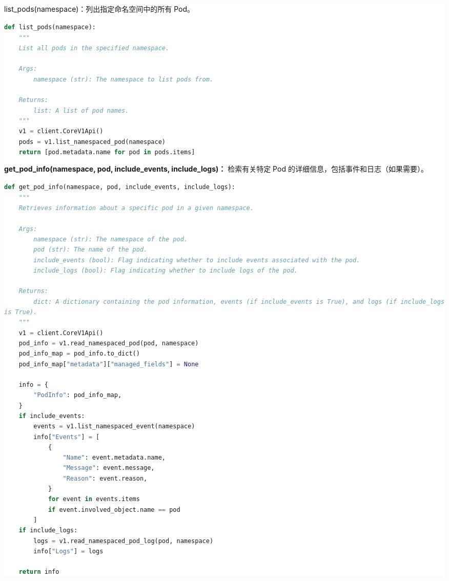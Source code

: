 list_pods(namespace)：列出指定命名空间中的所有 Pod。

```python
def list_pods(namespace):
    """
    List all pods in the specified namespace.

    Args:
        namespace (str): The namespace to list pods from.

    Returns:
        list: A list of pod names.
    """
    v1 = client.CoreV1Api()
    pods = v1.list_namespaced_pod(namespace)
    return [pod.metadata.name for pod in pods.items]
```

**get_pod_info(namespace, pod, include_events, include_logs)：** 检索有关特定 Pod 的详细信息，包括事件和日志（如果需要）。

```python
def get_pod_info(namespace, pod, include_events, include_logs):
    """
    Retrieves information about a specific pod in a given namespace.

    Args:
        namespace (str): The namespace of the pod.
        pod (str): The name of the pod.
        include_events (bool): Flag indicating whether to include events associated with the pod.
        include_logs (bool): Flag indicating whether to include logs of the pod.

    Returns:
        dict: A dictionary containing the pod information, events (if include_events is True), and logs (if include_logs is True).
    """
    v1 = client.CoreV1Api()
    pod_info = v1.read_namespaced_pod(pod, namespace)
    pod_info_map = pod_info.to_dict()
    pod_info_map["metadata"]["managed_fields"] = None
    
    info = {
        "PodInfo": pod_info_map,
    }
    if include_events:
        events = v1.list_namespaced_event(namespace)
        info["Events"] = [
            {
                "Name": event.metadata.name,
                "Message": event.message,
                "Reason": event.reason,
            }
            for event in events.items
            if event.involved_object.name == pod
        ]
    if include_logs:
        logs = v1.read_namespaced_pod_log(pod, namespace)
        info["Logs"] = logs
    
    return info
```
